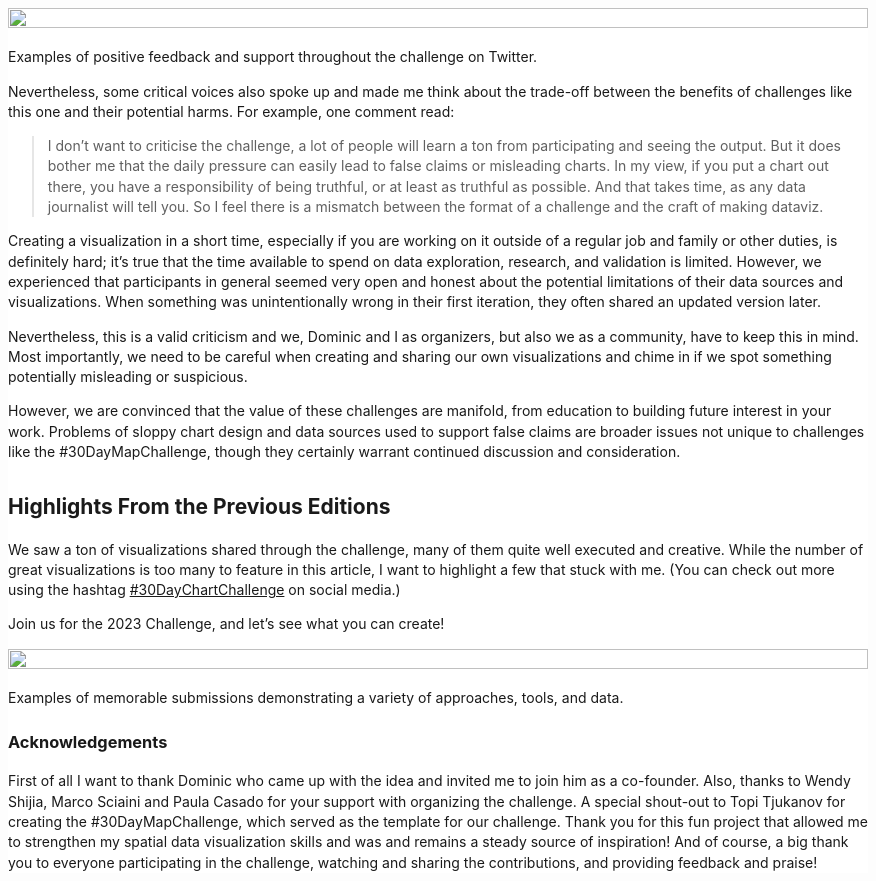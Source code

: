 <img src="https://i0.wp.com/nightingaledvs.com/wp-content/uploads/2023/03/Feedback-1.png" style="height: 100%; width: 100%; object-fit: contain;"><figcaption>Examples of positive feedback and support throughout the challenge on Twitter.</figcaption>

Nevertheless, some critical voices also spoke up and made me think about the trade-off between the benefits of challenges like this one and their potential harms. For example, one comment read:

> I don’t want to criticise the challenge, a lot of people will learn a ton from participating and seeing the output. But it does bother me that the daily pressure can easily lead to false claims or misleading charts. In my view, if you put a chart out there, you have a responsibility of being truthful, or at least as truthful as possible. And that takes time, as any data journalist will tell you. So I feel there is a mismatch between the format of a challenge and the craft of making dataviz.

Creating a visualization in a short time, especially if you are working on it outside of a regular job and family or other duties, is definitely hard; it’s true that the time available to spend on data exploration, research, and validation is limited. However, we experienced that participants in general seemed very open and honest about the potential limitations of their data sources and visualizations. When something was unintentionally wrong in their first iteration, they often shared an updated version later. 

Nevertheless, this is a valid criticism and we, Dominic and I as organizers, but also we as a community, have to keep this in mind. Most importantly, we need to be careful when creating and sharing our own visualizations and chime in if we spot something potentially misleading or suspicious.

However, we are convinced that the value of these challenges are manifold, from education to building future interest in your work. Problems of sloppy chart design and data sources used to support false claims are broader issues not unique to challenges like the #30DayMapChallenge, though they certainly warrant continued discussion and consideration.


## Highlights From the Previous Editions

We saw a ton of visualizations shared through the challenge, many of them quite well executed and creative. While the number of great visualizations is too many to feature in this article, I want to highlight a few that stuck with me. (You can check out more using the hashtag [#30DayChartChallenge](https://twitter.com/hashtag/30DayChartChallenge?src=hashtag_click) on social media.)

Join us for the 2023 Challenge, and let’s see what you can create!

<img src="https://i0.wp.com/nightingaledvs.com/wp-content/uploads/2023/03/Submissions_sm.png" style="height: 100%; width: 100%; object-fit: contain;"><figcaption>Examples of memorable submissions demonstrating a variety of approaches, tools, and data.</figcaption>


### Acknowledgements

First of all I want to thank Dominic who came up with the idea and invited me to join him as a co-founder. Also, thanks to Wendy Shijia, Marco Sciaini and Paula Casado for your support with organizing the challenge. A special shout-out to Topi Tjukanov for creating the #30DayMapChallenge, which served as the template for our challenge. Thank you for this fun project that allowed me to strengthen my spatial data visualization skills and was and remains a steady source of inspiration! And of course, a big thank you to everyone participating in the challenge, watching and sharing the contributions, and providing feedback and praise!